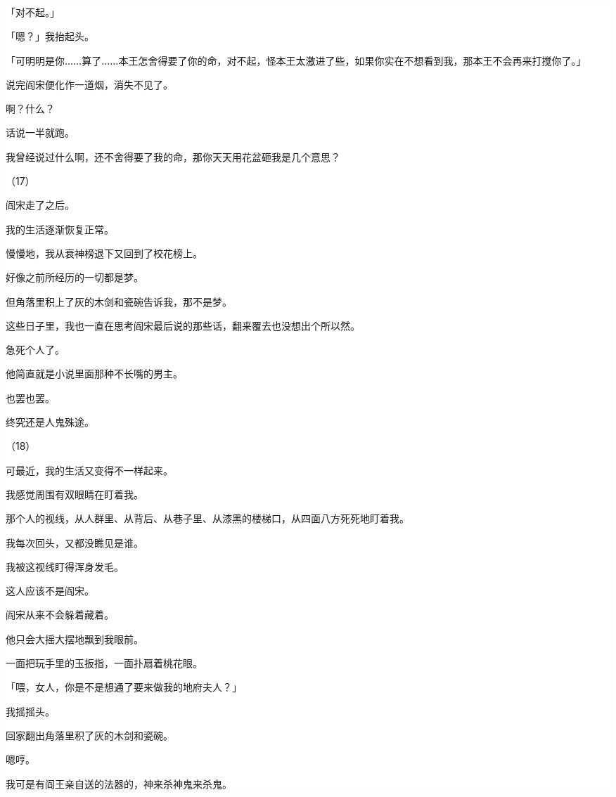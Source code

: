 「对不起。」

「嗯？」我抬起头。

「可明明是你……算了……本王怎舍得要了你的命，对不起，怪本王太激进了些，如果你实在不想看到我，那本王不会再来打搅你了。」

说完阎宋便化作一道烟，消失不见了。

啊？什么？

话说一半就跑。

我曾经说过什么啊，还不舍得要了我的命，那你天天用花盆砸我是几个意思？

（17）

阎宋走了之后。

我的生活逐渐恢复正常。

慢慢地，我从衰神榜退下又回到了校花榜上。

好像之前所经历的一切都是梦。

但角落里积上了灰的木剑和瓷碗告诉我，那不是梦。

这些日子里，我也一直在思考阎宋最后说的那些话，翻来覆去也没想出个所以然。

急死个人了。

他简直就是小说里面那种不长嘴的男主。

也罢也罢。

终究还是人鬼殊途。

（18）

可最近，我的生活又变得不一样起来。

我感觉周围有双眼睛在盯着我。

那个人的视线，从人群里、从背后、从巷子里、从漆黑的楼梯口，从四面八方死死地盯着我。

我每次回头，又都没瞧见是谁。

我被这视线盯得浑身发毛。

这人应该不是阎宋。

阎宋从来不会躲着藏着。

他只会大摇大摆地飘到我眼前。

一面把玩手里的玉扳指，一面扑扇着桃花眼。

「喂，女人，你是不是想通了要来做我的地府夫人？」

我摇摇头。

回家翻出角落里积了灰的木剑和瓷碗。

嗯哼。

我可是有阎王亲自送的法器的，神来杀神鬼来杀鬼。

